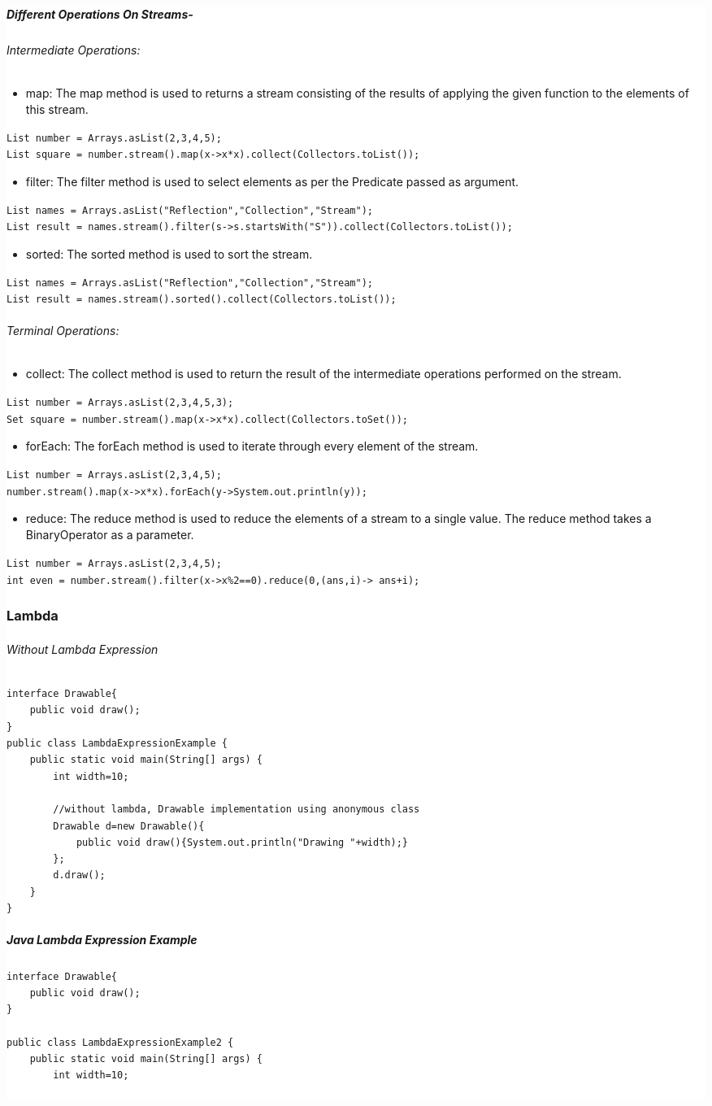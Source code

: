 ##### Different Operations On Streams-
###### Intermediate Operations:

* map: The map method is used to returns a stream consisting of the results of applying the given function to the elements of this stream.
```
List number = Arrays.asList(2,3,4,5);
List square = number.stream().map(x->x*x).collect(Collectors.toList());
```
* filter: The filter method is used to select elements as per the Predicate passed as argument.
```
List names = Arrays.asList("Reflection","Collection","Stream");
List result = names.stream().filter(s->s.startsWith("S")).collect(Collectors.toList());
```
* sorted: The sorted method is used to sort the stream.
```
List names = Arrays.asList("Reflection","Collection","Stream");
List result = names.stream().sorted().collect(Collectors.toList());
```
###### Terminal Operations:

* collect: The collect method is used to return the result of the intermediate operations performed on the stream.
```
List number = Arrays.asList(2,3,4,5,3);
Set square = number.stream().map(x->x*x).collect(Collectors.toSet());
```
* forEach: The forEach method is used to iterate through every element of the stream.
```
List number = Arrays.asList(2,3,4,5);
number.stream().map(x->x*x).forEach(y->System.out.println(y));
```
* reduce: The reduce method is used to reduce the elements of a stream to a single value. The reduce method takes a BinaryOperator as a parameter.
```
List number = Arrays.asList(2,3,4,5);
int even = number.stream().filter(x->x%2==0).reduce(0,(ans,i)-> ans+i);
```
### Lambda
###### Without Lambda Expression
```
interface Drawable{  
    public void draw();  
}  
public class LambdaExpressionExample {  
    public static void main(String[] args) {  
        int width=10;  
  
        //without lambda, Drawable implementation using anonymous class  
        Drawable d=new Drawable(){  
            public void draw(){System.out.println("Drawing "+width);}  
        };  
        d.draw();  
    }  
}  
```
##### Java Lambda Expression Example
```
interface Drawable{  
    public void draw();  
}  
  
public class LambdaExpressionExample2 {  
    public static void main(String[] args) {  
        int width=10;  
          
```